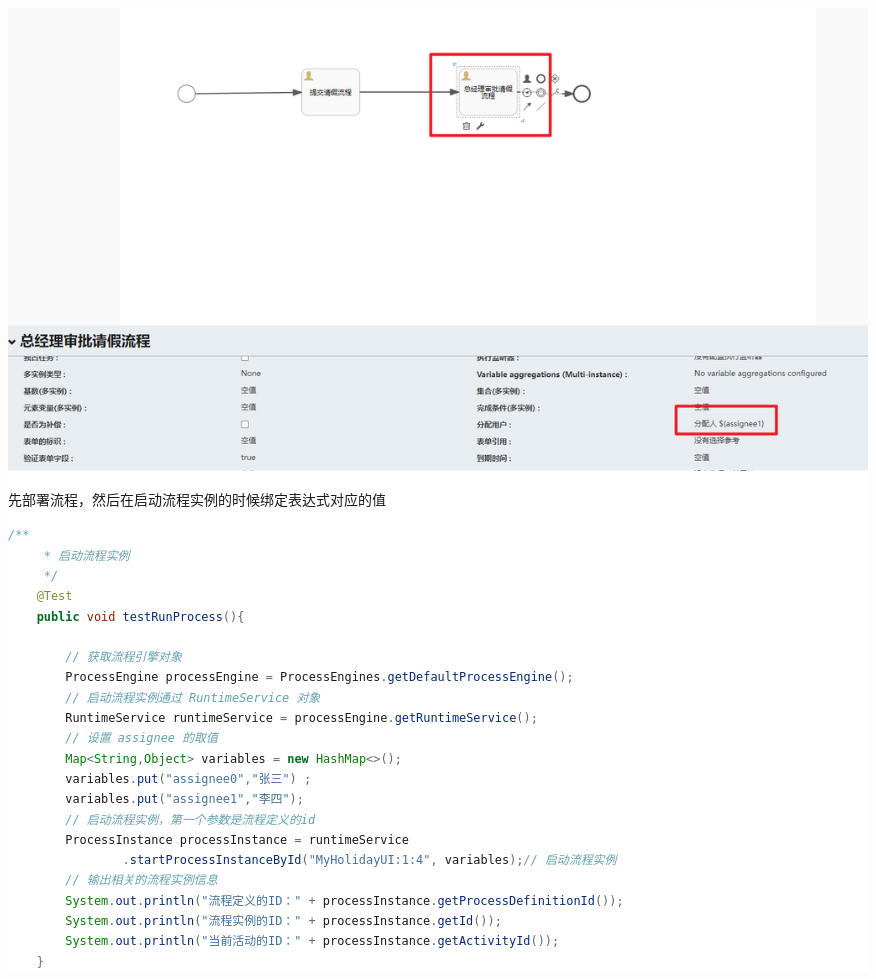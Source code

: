 ![image-20220322212431304](./img/image-20220322212431304.png)



先部署流程，然后在启动流程实例的时候绑定表达式对应的值

```java
/**
     * 启动流程实例
     */
    @Test
    public void testRunProcess(){

        // 获取流程引擎对象
        ProcessEngine processEngine = ProcessEngines.getDefaultProcessEngine();
        // 启动流程实例通过 RuntimeService 对象
        RuntimeService runtimeService = processEngine.getRuntimeService();
        // 设置 assignee 的取值
        Map<String,Object> variables = new HashMap<>();
        variables.put("assignee0","张三") ;
        variables.put("assignee1","李四"); 
        // 启动流程实例，第一个参数是流程定义的id
        ProcessInstance processInstance = runtimeService
                .startProcessInstanceById("MyHolidayUI:1:4", variables);// 启动流程实例
        // 输出相关的流程实例信息
        System.out.println("流程定义的ID：" + processInstance.getProcessDefinitionId());
        System.out.println("流程实例的ID：" + processInstance.getId());
        System.out.println("当前活动的ID：" + processInstance.getActivityId());
    }
```
